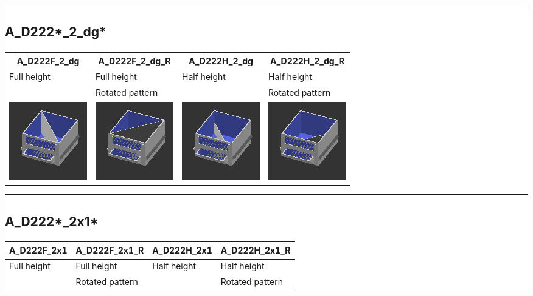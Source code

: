 
---
## A_D222*_2_dg*
| **A_D222F_2_dg** | **A_D222F_2_dg_R** | **A_D222H_2_dg** | **A_D222H_2_dg_R** | 
| --- | --- | --- | --- | 
| Full height | Full height | Half height | Half height | 
|  | Rotated pattern |  | Rotated pattern | 
| ![preview](png/A_D222F_2_dg.png) | ![preview](png/A_D222F_2_dg_R.png) | ![preview](png/A_D222H_2_dg.png) | ![preview](png/A_D222H_2_dg_R.png) | 


---
## A_D222*_2x1*
| **A_D222F_2x1** | **A_D222F_2x1_R** | **A_D222H_2x1** | **A_D222H_2x1_R** | 
| --- | --- | --- | --- | 
| Full height | Full height | Half height | Half height | 
|  | Rotated pattern |  | Rotated pattern | 